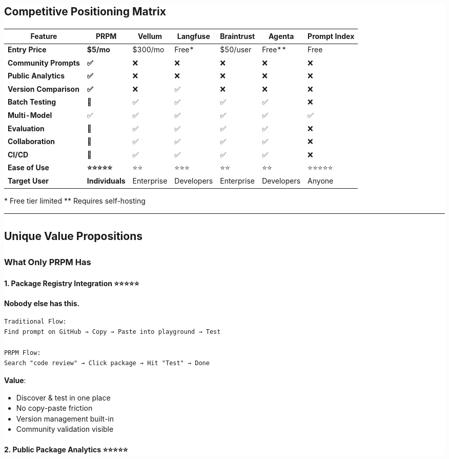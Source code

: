 
## Competitive Positioning Matrix

| Feature | PRPM | Vellum | Langfuse | Braintrust | Agenta | Prompt Index |
|---------|------|--------|----------|------------|--------|--------------|
| **Entry Price** | **$5/mo** | $300/mo | Free* | $50/user | Free** | Free |
| **Community Prompts** | **✅** | ❌ | ❌ | ❌ | ❌ | ❌ |
| **Public Analytics** | **✅** | ❌ | ❌ | ❌ | ❌ | ❌ |
| **Version Comparison** | **✅** | ❌ | ✅ | ❌ | ❌ | ❌ |
| **Batch Testing** | 🚧 | ✅ | ✅ | ✅ | ✅ | ❌ |
| **Multi-Model** | ✅ | ✅ | ✅ | ✅ | ✅ | ✅ |
| **Evaluation** | 🚧 | ✅ | ✅ | ✅ | ✅ | ❌ |
| **Collaboration** | 🚧 | ✅ | ✅ | ✅ | ✅ | ❌ |
| **CI/CD** | 🚧 | ✅ | ✅ | ✅ | ✅ | ❌ |
| **Ease of Use** | **⭐⭐⭐⭐⭐** | ⭐⭐ | ⭐⭐⭐ | ⭐⭐ | ⭐⭐ | ⭐⭐⭐⭐⭐ |
| **Target User** | **Individuals** | Enterprise | Developers | Enterprise | Developers | Anyone |

\* Free tier limited
\** Requires self-hosting

---

## Unique Value Propositions

### What Only PRPM Has

#### 1. **Package Registry Integration** ⭐⭐⭐⭐⭐

**Nobody else has this.**

```
Traditional Flow:
Find prompt on GitHub → Copy → Paste into playground → Test

PRPM Flow:
Search "code review" → Click package → Hit "Test" → Done
```

**Value**:
- Discover & test in one place
- No copy-paste friction
- Version management built-in
- Community validation visible

#### 2. **Public Package Analytics** ⭐⭐⭐⭐⭐
